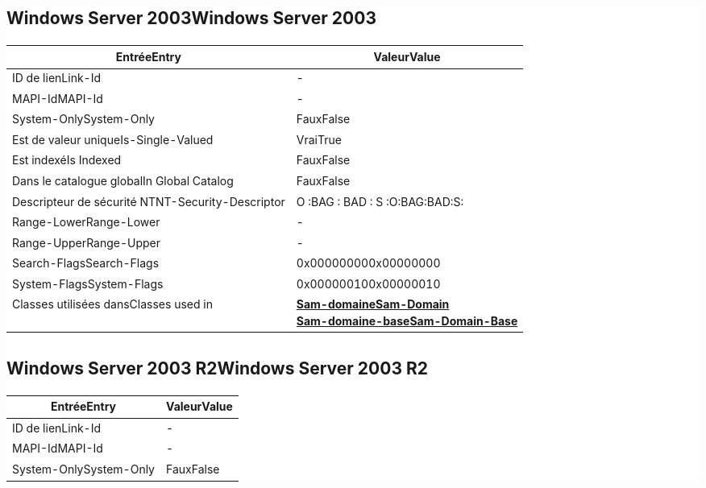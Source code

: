 ## <a name="windows-server-2003"></a><span data-ttu-id="8e31b-153">Windows Server 2003</span><span class="sxs-lookup"><span data-stu-id="8e31b-153">Windows Server 2003</span></span>



| <span data-ttu-id="8e31b-154">Entrée</span><span class="sxs-lookup"><span data-stu-id="8e31b-154">Entry</span></span> | <span data-ttu-id="8e31b-155">Valeur</span><span class="sxs-lookup"><span data-stu-id="8e31b-155">Value</span></span> |
|------------------------|----------------------------------------------------------------------------------------------------|
| <span data-ttu-id="8e31b-156">ID de lien</span><span class="sxs-lookup"><span data-stu-id="8e31b-156">Link-Id</span></span>                | \-                                                                                                 |
| <span data-ttu-id="8e31b-157">MAPI-Id</span><span class="sxs-lookup"><span data-stu-id="8e31b-157">MAPI-Id</span></span>                | \-                                                                                                 |
| <span data-ttu-id="8e31b-158">System-Only</span><span class="sxs-lookup"><span data-stu-id="8e31b-158">System-Only</span></span>            | <span data-ttu-id="8e31b-159">Faux</span><span class="sxs-lookup"><span data-stu-id="8e31b-159">False</span></span>                                                                                              |
| <span data-ttu-id="8e31b-160">Est de valeur unique</span><span class="sxs-lookup"><span data-stu-id="8e31b-160">Is-Single-Valued</span></span>       | <span data-ttu-id="8e31b-161">Vrai</span><span class="sxs-lookup"><span data-stu-id="8e31b-161">True</span></span>                                                                                               |
| <span data-ttu-id="8e31b-162">Est indexé</span><span class="sxs-lookup"><span data-stu-id="8e31b-162">Is Indexed</span></span>             | <span data-ttu-id="8e31b-163">Faux</span><span class="sxs-lookup"><span data-stu-id="8e31b-163">False</span></span>                                                                                              |
| <span data-ttu-id="8e31b-164">Dans le catalogue global</span><span class="sxs-lookup"><span data-stu-id="8e31b-164">In Global Catalog</span></span>      | <span data-ttu-id="8e31b-165">Faux</span><span class="sxs-lookup"><span data-stu-id="8e31b-165">False</span></span>                                                                                              |
| <span data-ttu-id="8e31b-166">Descripteur de sécurité NT</span><span class="sxs-lookup"><span data-stu-id="8e31b-166">NT-Security-Descriptor</span></span> | <span data-ttu-id="8e31b-167">O :BAG : BAD : S :</span><span class="sxs-lookup"><span data-stu-id="8e31b-167">O:BAG:BAD:S:</span></span>                                                                                       |
| <span data-ttu-id="8e31b-168">Range-Lower</span><span class="sxs-lookup"><span data-stu-id="8e31b-168">Range-Lower</span></span>            | \-                                                                                                 |
| <span data-ttu-id="8e31b-169">Range-Upper</span><span class="sxs-lookup"><span data-stu-id="8e31b-169">Range-Upper</span></span>            | \-                                                                                                 |
| <span data-ttu-id="8e31b-170">Search-Flags</span><span class="sxs-lookup"><span data-stu-id="8e31b-170">Search-Flags</span></span>           | <span data-ttu-id="8e31b-171">0x00000000</span><span class="sxs-lookup"><span data-stu-id="8e31b-171">0x00000000</span></span>                                                                                         |
| <span data-ttu-id="8e31b-172">System-Flags</span><span class="sxs-lookup"><span data-stu-id="8e31b-172">System-Flags</span></span>           | <span data-ttu-id="8e31b-173">0x00000010</span><span class="sxs-lookup"><span data-stu-id="8e31b-173">0x00000010</span></span>                                                                                         |
| <span data-ttu-id="8e31b-174">Classes utilisées dans</span><span class="sxs-lookup"><span data-stu-id="8e31b-174">Classes used in</span></span>        | [<span data-ttu-id="8e31b-175">**Sam-domaine**</span><span class="sxs-lookup"><span data-stu-id="8e31b-175">**Sam-Domain**</span></span>](c-samdomain.md)<br/> [<span data-ttu-id="8e31b-176">**Sam-domaine-base**</span><span class="sxs-lookup"><span data-stu-id="8e31b-176">**Sam-Domain-Base**</span></span>](c-samdomainbase.md)<br/> |



## <a name="windows-server-2003-r2"></a><span data-ttu-id="8e31b-177">Windows Server 2003 R2</span><span class="sxs-lookup"><span data-stu-id="8e31b-177">Windows Server 2003 R2</span></span>



| <span data-ttu-id="8e31b-178">Entrée</span><span class="sxs-lookup"><span data-stu-id="8e31b-178">Entry</span></span> | <span data-ttu-id="8e31b-179">Valeur</span><span class="sxs-lookup"><span data-stu-id="8e31b-179">Value</span></span> |
|------------------------|----------------------------------------------------------------------------------------------------|
| <span data-ttu-id="8e31b-180">ID de lien</span><span class="sxs-lookup"><span data-stu-id="8e31b-180">Link-Id</span></span>                | \-                                                                                                 |
| <span data-ttu-id="8e31b-181">MAPI-Id</span><span class="sxs-lookup"><span data-stu-id="8e31b-181">MAPI-Id</span></span>                | \-                                                                                                 |
| <span data-ttu-id="8e31b-182">System-Only</span><span class="sxs-lookup"><span data-stu-id="8e31b-182">System-Only</span></span>            | <span data-ttu-id="8e31b-183">Faux</span><span class="sxs-lookup"><span data-stu-id="8e31b-183">False</span></span>                                                                                              |